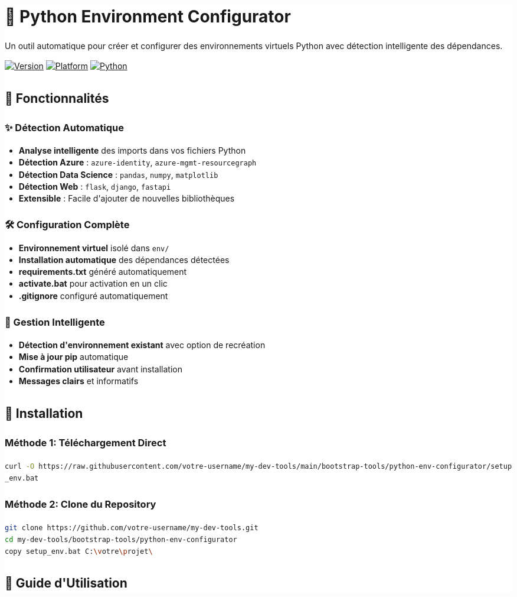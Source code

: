 # 🐍 Python Environment Configurator

Un outil automatique pour créer et configurer des environnements virtuels Python avec détection intelligente des dépendances.

[![Version](https://img.shields.io/badge/Version-1.0.0-blue.svg)](https://github.com/votre-username/my-dev-tools/releases)
[![Platform](https://img.shields.io/badge/Platform-Windows-blue.svg)](https://microsoft.com/windows)
[![Python](https://img.shields.io/badge/Python-3.6%2B-green.svg)](https://python.org)

## 🎯 Fonctionnalités

### ✨ Détection Automatique
- **Analyse intelligente** des imports dans vos fichiers Python
- **Détection Azure** : `azure-identity`, `azure-mgmt-resourcegraph` 
- **Détection Data Science** : `pandas`, `numpy`, `matplotlib`
- **Détection Web** : `flask`, `django`, `fastapi`
- **Extensible** : Facile d'ajouter de nouvelles bibliothèques

### 🛠️ Configuration Complète
- **Environnement virtuel** isolé dans `env/`
- **Installation automatique** des dépendances détectées
- **requirements.txt** généré automatiquement
- **activate.bat** pour activation en un clic
- **.gitignore** configuré automatiquement

### 🧠 Gestion Intelligente
- **Détection d'environnement existant** avec option de recréation
- **Mise à jour pip** automatique
- **Confirmation utilisateur** avant installation
- **Messages clairs** et informatifs

## 🚀 Installation

### Méthode 1: Téléchargement Direct
```bash
curl -O https://raw.githubusercontent.com/votre-username/my-dev-tools/main/bootstrap-tools/python-env-configurator/setup_env.bat
```

### Méthode 2: Clone du Repository
```bash
git clone https://github.com/votre-username/my-dev-tools.git
cd my-dev-tools/bootstrap-tools/python-env-configurator
copy setup_env.bat C:\votre\projet\
```

## 📖 Guide d'Utilisation

